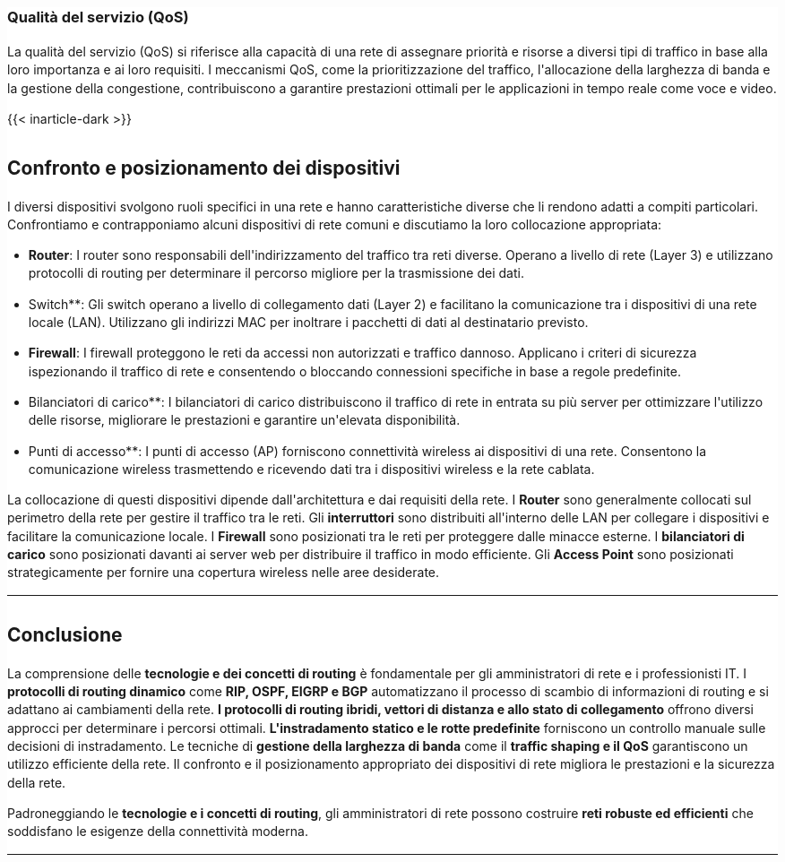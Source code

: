 ### Qualità del servizio (QoS)

La qualità del servizio (QoS) si riferisce alla capacità di una rete di assegnare priorità e risorse a diversi tipi di traffico in base alla loro importanza e ai loro requisiti. I meccanismi QoS, come la prioritizzazione del traffico, l'allocazione della larghezza di banda e la gestione della congestione, contribuiscono a garantire prestazioni ottimali per le applicazioni in tempo reale come voce e video.

{{< inarticle-dark >}}

## Confronto e posizionamento dei dispositivi

I diversi dispositivi svolgono ruoli specifici in una rete e hanno caratteristiche diverse che li rendono adatti a compiti particolari. Confrontiamo e contrapponiamo alcuni dispositivi di rete comuni e discutiamo la loro collocazione appropriata:

- **Router**: I router sono responsabili dell'indirizzamento del traffico tra reti diverse. Operano a livello di rete (Layer 3) e utilizzano protocolli di routing per determinare il percorso migliore per la trasmissione dei dati.

- Switch**: Gli switch operano a livello di collegamento dati (Layer 2) e facilitano la comunicazione tra i dispositivi di una rete locale (LAN). Utilizzano gli indirizzi MAC per inoltrare i pacchetti di dati al destinatario previsto.

- **Firewall**: I firewall proteggono le reti da accessi non autorizzati e traffico dannoso. Applicano i criteri di sicurezza ispezionando il traffico di rete e consentendo o bloccando connessioni specifiche in base a regole predefinite.

- Bilanciatori di carico**: I bilanciatori di carico distribuiscono il traffico di rete in entrata su più server per ottimizzare l'utilizzo delle risorse, migliorare le prestazioni e garantire un'elevata disponibilità.

- Punti di accesso**: I punti di accesso (AP) forniscono connettività wireless ai dispositivi di una rete. Consentono la comunicazione wireless trasmettendo e ricevendo dati tra i dispositivi wireless e la rete cablata.

La collocazione di questi dispositivi dipende dall'architettura e dai requisiti della rete. I **Router** sono generalmente collocati sul perimetro della rete per gestire il traffico tra le reti. Gli **interruttori** sono distribuiti all'interno delle LAN per collegare i dispositivi e facilitare la comunicazione locale. I **Firewall** sono posizionati tra le reti per proteggere dalle minacce esterne. I **bilanciatori di carico** sono posizionati davanti ai server web per distribuire il traffico in modo efficiente. Gli **Access Point** sono posizionati strategicamente per fornire una copertura wireless nelle aree desiderate.

______

## Conclusione

La comprensione delle **tecnologie e dei concetti di routing** è fondamentale per gli amministratori di rete e i professionisti IT. I **protocolli di routing dinamico** come **RIP, OSPF, EIGRP e BGP** automatizzano il processo di scambio di informazioni di routing e si adattano ai cambiamenti della rete. **I protocolli di routing ibridi, vettori di distanza e allo stato di collegamento** offrono diversi approcci per determinare i percorsi ottimali. **L'instradamento statico e le rotte predefinite** forniscono un controllo manuale sulle decisioni di instradamento. Le tecniche di **gestione della larghezza di banda** come il **traffic shaping e il QoS** garantiscono un utilizzo efficiente della rete. Il confronto e il posizionamento appropriato dei dispositivi di rete migliora le prestazioni e la sicurezza della rete.

Padroneggiando le **tecnologie e i concetti di routing**, gli amministratori di rete possono costruire **reti robuste ed efficienti** che soddisfano le esigenze della connettività moderna.

______